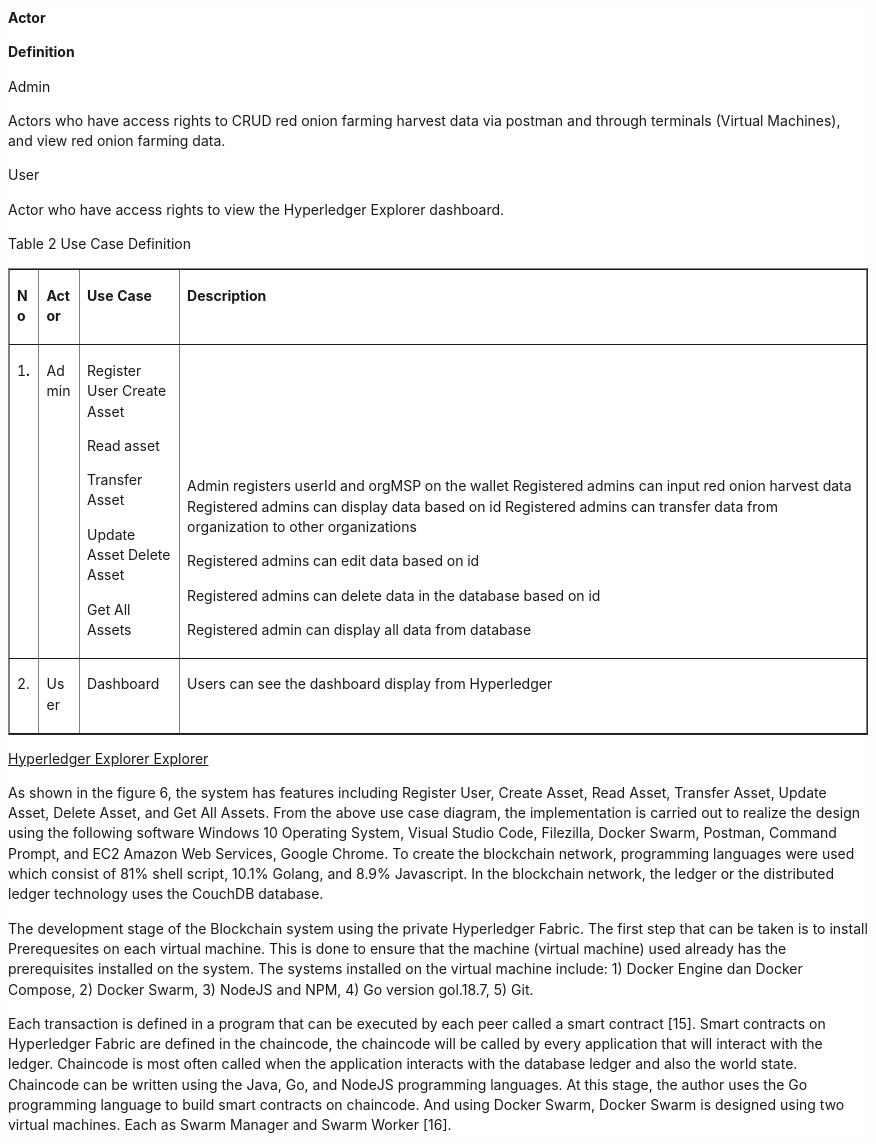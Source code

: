 <tr><td style="vertical-align:top;">
<p><span class="font0" style="font-weight:bold;">Actor</span></p></td><td style="vertical-align:top;">
<p><span class="font0" style="font-weight:bold;">Definition</span></p></td></tr>
<tr><td style="vertical-align:top;">
<p><span class="font0">Admin</span></p></td><td style="vertical-align:bottom;">
<p><span class="font0">Actors who have access rights to CRUD red onion farming harvest data via postman and through terminals (Virtual Machines), and view red onion farming data.</span></p></td></tr>
<tr><td style="vertical-align:bottom;">
<p><span class="font0">User</span></p></td><td style="vertical-align:bottom;">
<p><span class="font0">Actor who have access rights to view the Hyperledger Explorer dashboard.</span></p></td></tr>
</table>
<p><span class="font0">Table 2 Use Case Definition</span></p>
<table border="1">
<tr><td style="vertical-align:top;">
<p><span class="font0" style="font-weight:bold;">No</span></p></td><td style="vertical-align:top;">
<p><span class="font0" style="font-weight:bold;">Actor</span></p></td><td style="vertical-align:top;">
<p><span class="font0" style="font-weight:bold;">Use Case</span></p></td><td style="vertical-align:top;">
<p><span class="font0" style="font-weight:bold;">Description</span></p></td></tr>
<tr><td style="vertical-align:top;">
<p><span class="font0">1</span><span class="font0" style="font-weight:bold;">.</span></p></td><td style="vertical-align:top;">
<p><span class="font0">Admin</span></p></td><td style="vertical-align:bottom;">
<p><span class="font0">Register User Create Asset</span></p>
<p><span class="font0">Read asset</span></p>
<p><span class="font0">Transfer Asset</span></p>
<p><span class="font0">Update Asset Delete Asset</span></p>
<p><span class="font0">Get All Assets</span></p></td><td style="vertical-align:bottom;">
<p><span class="font0">Admin registers userId and orgMSP on the wallet Registered admins can input red onion harvest data Registered admins can display data based on id Registered admins can transfer data from organization to other organizations</span></p>
<p><span class="font0">Registered admins can edit data based on id</span></p>
<p><span class="font0">Registered admins can delete data in the database based on id</span></p>
<p><span class="font0">Registered admin can display all data from database</span></p></td></tr>
<tr><td style="vertical-align:top;">
<p><span class="font0">2.</span></p></td><td style="vertical-align:top;">
<p><span class="font0">User</span></p></td><td style="vertical-align:top;">
<p><span class="font0">Dashboard</span></p></td><td style="vertical-align:top;">
<p><span class="font0">Users can see the dashboard display from Hyperledger</span></p></td></tr>
</table>
<p><span class="font0" style="text-decoration:underline;">Hyperledger Explorer Explorer</span></p>
<p><span class="font0">As shown in the figure 6, the system has features including Register User, Create Asset, Read Asset, Transfer Asset, Update Asset, Delete Asset, and Get All Assets. From the above use case diagram, the implementation is carried out to realize the design using the following software Windows 10 Operating System, Visual Studio Code, Filezilla, Docker Swarm, Postman, Command Prompt, and EC2 Amazon Web Services, Google Chrome. To create the blockchain network, programming languages were used which consist of 81% shell script, 10.1% Golang, and 8.9% Javascript. In the blockchain network, the ledger or the distributed ledger technology uses the CouchDB database.</span></p>
<p><span class="font0">The development stage of the Blockchain system using the private Hyperledger Fabric. The first step that can be taken is to install Prerequesites on each virtual machine. This is done to ensure that the machine (virtual machine) used already has the prerequisites installed on the system. The systems installed on the virtual machine include: 1) Docker Engine dan Docker Compose, 2) Docker Swarm, 3) NodeJS and NPM, 4) Go version gol.18.7, 5) Git.</span></p>
<p><span class="font0">Each transaction is defined in a program that can be executed by each peer called a smart contract [15]. Smart contracts on Hyperledger Fabric are defined in the chaincode, the chaincode will be called by every application that will interact with the ledger. Chaincode is most often called when the application interacts with the database ledger and also the world state. Chaincode can be written using the Java, Go, and NodeJS programming languages. At this stage, the author uses the Go programming language to build smart contracts on chaincode. And using Docker Swarm, Docker Swarm is designed using two virtual machines. Each as Swarm Manager and Swarm Worker [16].</span></p>